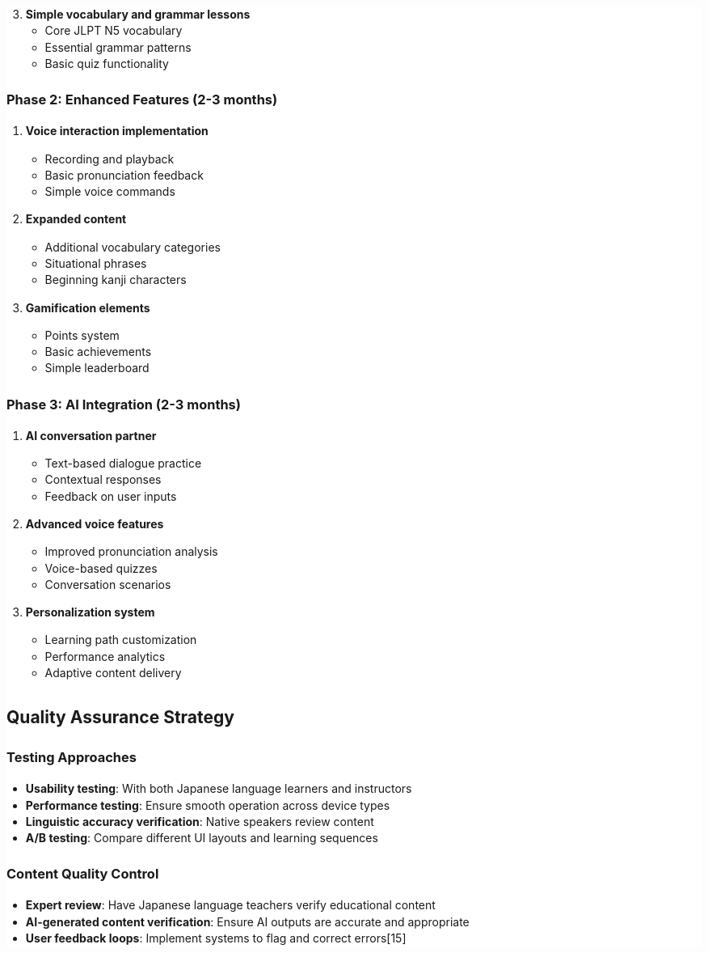 3. **Simple vocabulary and grammar lessons**
   - Core JLPT N5 vocabulary
   - Essential grammar patterns
   - Basic quiz functionality

### Phase 2: Enhanced Features (2-3 months)

1. **Voice interaction implementation**
   - Recording and playback
   - Basic pronunciation feedback
   - Simple voice commands

2. **Expanded content**
   - Additional vocabulary categories
   - Situational phrases
   - Beginning kanji characters

3. **Gamification elements**
   - Points system
   - Basic achievements
   - Simple leaderboard

### Phase 3: AI Integration (2-3 months)

1. **AI conversation partner**
   - Text-based dialogue practice
   - Contextual responses
   - Feedback on user inputs

2. **Advanced voice features**
   - Improved pronunciation analysis
   - Voice-based quizzes
   - Conversation scenarios

3. **Personalization system**
   - Learning path customization
   - Performance analytics
   - Adaptive content delivery

## Quality Assurance Strategy

### Testing Approaches

- **Usability testing**: With both Japanese language learners and instructors
- **Performance testing**: Ensure smooth operation across device types
- **Linguistic accuracy verification**: Native speakers review content
- **A/B testing**: Compare different UI layouts and learning sequences

### Content Quality Control

- **Expert review**: Have Japanese language teachers verify educational content
- **AI-generated content verification**: Ensure AI outputs are accurate and appropriate
- **User feedback loops**: Implement systems to flag and correct errors[15]
